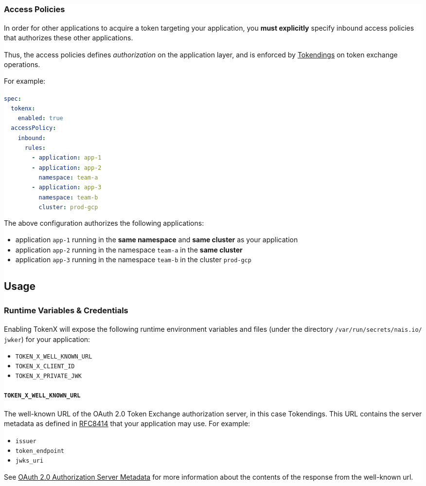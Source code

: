 ### Access Policies

In order for other applications to acquire a token targeting your application, you **must explicitly** specify inbound access policies that authorizes these other applications.

Thus, the access policies defines _authorization_ on the application layer, and is enforced by [Tokendings] on token exchange operations.

For example:

```yaml
spec:
  tokenx:
    enabled: true
  accessPolicy:
    inbound:
      rules:
        - application: app-1
        - application: app-2
          namespace: team-a
        - application: app-3
          namespace: team-b
          cluster: prod-gcp
```

The above configuration authorizes the following applications:

- application `app-1` running in the **same namespace** and **same cluster** as your application
- application `app-2` running in the namespace `team-a` in the **same cluster**
- application `app-3` running in the namespace `team-b` in the cluster `prod-gcp`

## Usage

### Runtime Variables & Credentials

Enabling TokenX will expose the following runtime environment variables and files (under the directory `/var/run/secrets/nais.io/jwker`) for your application:

* `TOKEN_X_WELL_KNOWN_URL`
* `TOKEN_X_CLIENT_ID`
* `TOKEN_X_PRIVATE_JWK`

#### `TOKEN_X_WELL_KNOWN_URL`

The well-known URL of the OAuth 2.0 Token Exchange authorization server, in this case Tokendings. This URL contains the server metadata as defined in [RFC8414] that your application may use. For example:

* `issuer`
* `token_endpoint`
* `jwks_uri`

See [OAuth 2.0 Authorization Server Metadata][RFC8414] for more information about the contents of the response from the well-known url.


[zero trust]: ../../appendix/zero-trust/README.md
[Istio]: https://istio.io/
[OAuth 2.0 Token Exchange]: https://www.rfc-editor.org/rfc/rfc8693.html
[Tokendings]: https://github.com/nais/tokendings
[RFC8414]: https://tools.ietf.org/html/rfc8414
[RFC7523]: https://tools.ietf.org/html/rfc7523
[RFC7519]: https://tools.ietf.org/html/rfc7519
[frontend-dings]: https://github.com/nais/frontend-dings
[NAV Security Guide]: https://security.labs.nais.io/